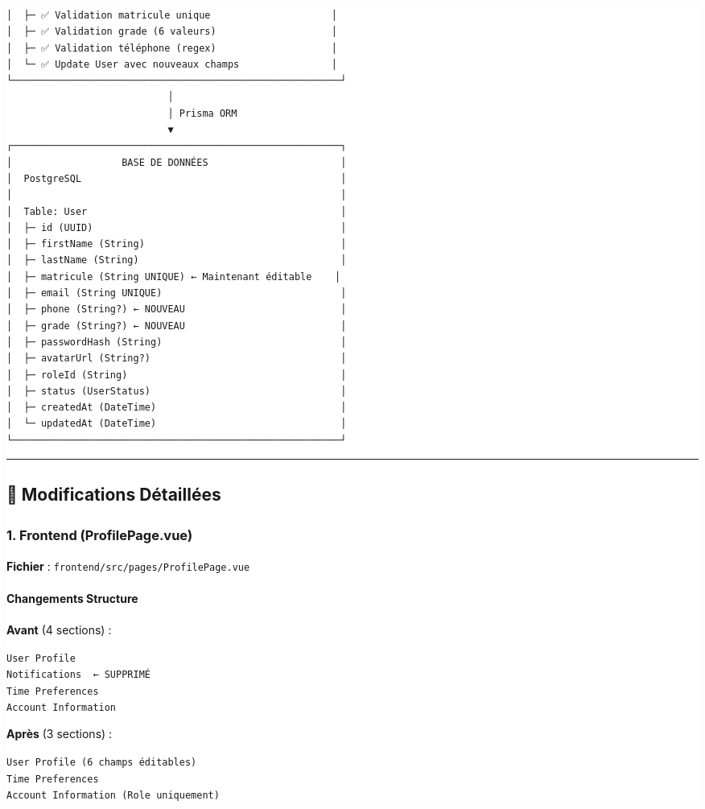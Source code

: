 ```
│  ├─ ✅ Validation matricule unique                     │
│  ├─ ✅ Validation grade (6 valeurs)                    │
│  ├─ ✅ Validation téléphone (regex)                    │
│  └─ ✅ Update User avec nouveaux champs                │
└─────────────────────────────────────────────────────────┘
                            │
                            │ Prisma ORM
                            ▼
┌─────────────────────────────────────────────────────────┐
│                   BASE DE DONNÉES                       │
│  PostgreSQL                                             │
│                                                         │
│  Table: User                                            │
│  ├─ id (UUID)                                           │
│  ├─ firstName (String)                                  │
│  ├─ lastName (String)                                   │
│  ├─ matricule (String UNIQUE) ← Maintenant éditable    │
│  ├─ email (String UNIQUE)                               │
│  ├─ phone (String?) ← NOUVEAU                           │
│  ├─ grade (String?) ← NOUVEAU                           │
│  ├─ passwordHash (String)                               │
│  ├─ avatarUrl (String?)                                 │
│  ├─ roleId (String)                                     │
│  ├─ status (UserStatus)                                 │
│  ├─ createdAt (DateTime)                                │
│  └─ updatedAt (DateTime)                                │
└─────────────────────────────────────────────────────────┘
```

---

## 📝 Modifications Détaillées

### 1. Frontend (ProfilePage.vue)

**Fichier** : `frontend/src/pages/ProfilePage.vue`

#### Changements Structure

**Avant** (4 sections) :
```
User Profile
Notifications  ← SUPPRIMÉ
Time Preferences
Account Information
```

**Après** (3 sections) :
```
User Profile (6 champs éditables)
Time Preferences
Account Information (Role uniquement)
```
